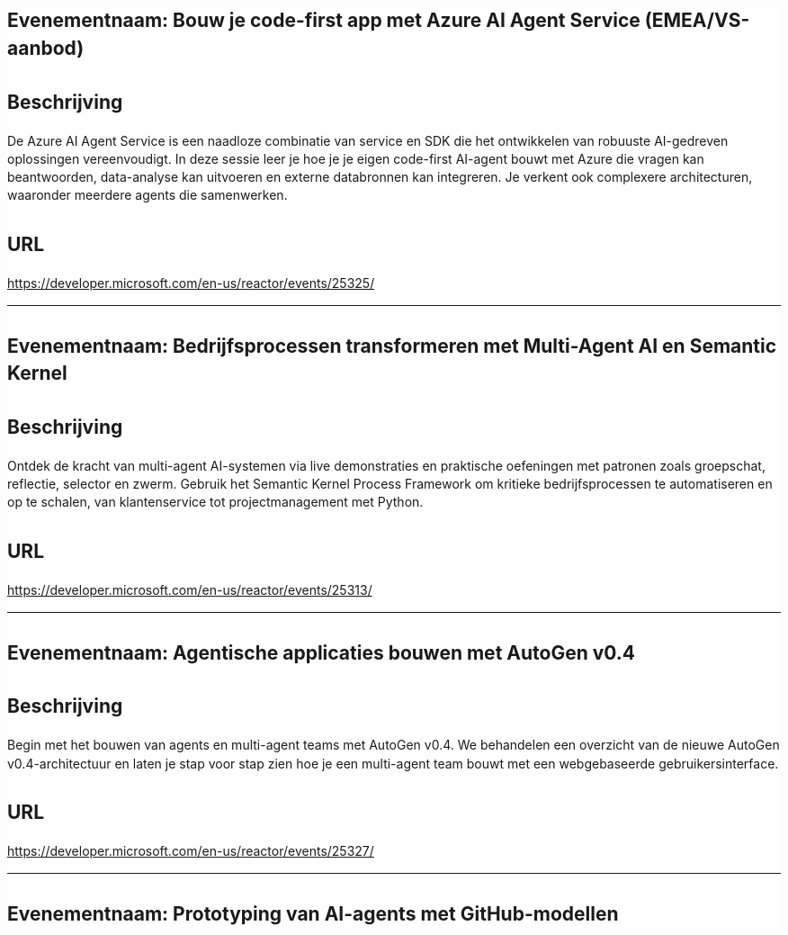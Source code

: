 
## Evenementnaam: Bouw je code-first app met Azure AI Agent Service (EMEA/VS-aanbod)

## Beschrijving

De Azure AI Agent Service is een naadloze combinatie van service en SDK die het ontwikkelen van robuuste AI-gedreven oplossingen vereenvoudigt. In deze sessie leer je hoe je je eigen code-first AI-agent bouwt met Azure die vragen kan beantwoorden, data-analyse kan uitvoeren en externe databronnen kan integreren. Je verkent ook complexere architecturen, waaronder meerdere agents die samenwerken.

## URL
<https://developer.microsoft.com/en-us/reactor/events/25325/>

---

## Evenementnaam: Bedrijfsprocessen transformeren met Multi-Agent AI en Semantic Kernel

## Beschrijving

Ontdek de kracht van multi-agent AI-systemen via live demonstraties en praktische oefeningen met patronen zoals groepschat, reflectie, selector en zwerm. Gebruik het Semantic Kernel Process Framework om kritieke bedrijfsprocessen te automatiseren en op te schalen, van klantenservice tot projectmanagement met Python.

## URL
<https://developer.microsoft.com/en-us/reactor/events/25313/>

---

## Evenementnaam: Agentische applicaties bouwen met AutoGen v0.4

## Beschrijving

Begin met het bouwen van agents en multi-agent teams met AutoGen v0.4. We behandelen een overzicht van de nieuwe AutoGen v0.4-architectuur en laten je stap voor stap zien hoe je een multi-agent team bouwt met een webgebaseerde gebruikersinterface.

## URL
<https://developer.microsoft.com/en-us/reactor/events/25327/>

---

## Evenementnaam: Prototyping van AI-agents met GitHub-modellen
